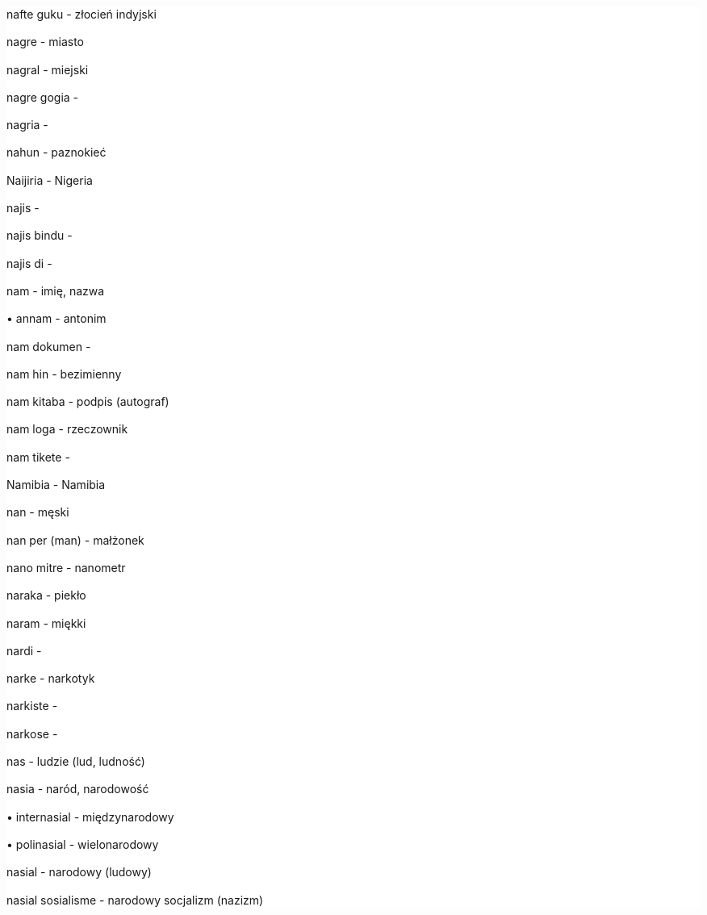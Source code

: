 nafte guku - złocień indyjski
  
nagre - miasto
  
nagral - miejski
  
nagre gogia - 
  
nagria - 
  
nahun - paznokieć
  
Naijiria - Nigeria
  
najis - 
  
najis bindu - 
  
najis di - 
  
nam - imię, nazwa
  
• annam - antonim
  
nam dokumen - 
  
nam hin - bezimienny
  
nam kitaba - podpis (autograf)
  
nam loga - rzeczownik
  
nam tikete - 
  
Namibia - Namibia
  
nan - męski
  
nan per (man) - małżonek
  
nano mitre - nanometr
  
naraka - piekło
  
naram - miękki
  
nardi - 
  
narke - narkotyk
  
narkiste - 
  
narkose - 
  
nas - ludzie (lud, ludność)
  
nasia - naród, narodowość
  
• internasial - międzynarodowy
  
• polinasial - wielonarodowy
  
nasial - narodowy (ludowy)
  
nasial sosialisme - narodowy socjalizm (nazizm)
  